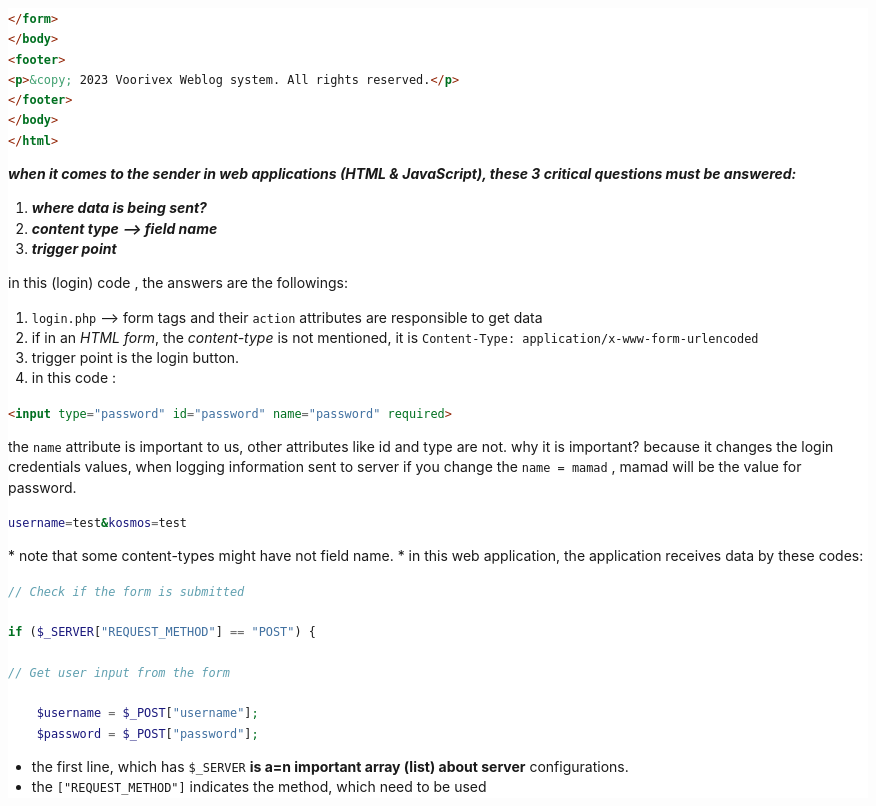 ```html
</form>
</body>
<footer>
<p>&copy; 2023 Voorivex Weblog system. All rights reserved.</p>
</footer>
</body>
</html>
```

***when it comes to the sender in web applications (HTML & JavaScript), these 3 critical questions must be answered:*** 

1. ***where data is being sent?*** 
2. ***content type***
	***--> field name***
3. ***trigger point*** 


in this (login) code , the answers are the followings: 

1. `login.php` --> form tags and their `action` attributes are responsible to get data 
2. if in an *HTML form*, the *content-type* is not mentioned, it is `Content-Type: application/x-www-form-urlencoded`
3. trigger point is the login button. 
4. in this code : 

```html
<input type="password" id="password" name="password" required>
```

the `name` attribute is important to us, other attributes like id and type are not.
	why it is important?
	because it changes the login credentials values, when logging information sent to server 
	if you change the `name = mamad` , mamad will be the value for password.

```bash
username=test&kosmos=test
```

\* note that some content-types might have not field name.
\* in this web application, the application receives data by these codes: 

```php
// Check if the form is submitted

if ($_SERVER["REQUEST_METHOD"] == "POST") {

// Get user input from the form

	$username = $_POST["username"];
	$password = $_POST["password"];
```

- the first line, which has `$_SERVER` **is a=n important array (list) about server** configurations. 
- the `["REQUEST_METHOD"]` indicates the method, which need to be used 
